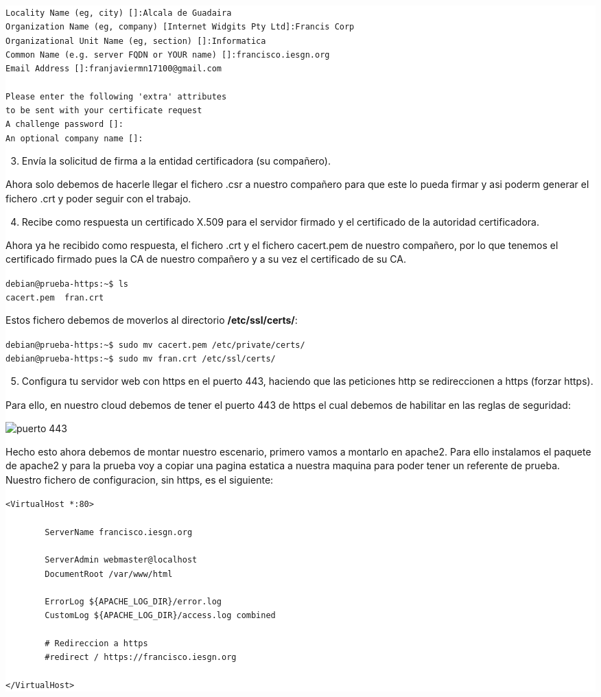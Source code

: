 ```shell
Locality Name (eg, city) []:Alcala de Guadaira
Organization Name (eg, company) [Internet Widgits Pty Ltd]:Francis Corp
Organizational Unit Name (eg, section) []:Informatica
Common Name (e.g. server FQDN or YOUR name) []:francisco.iesgn.org
Email Address []:franjaviermn17100@gmail.com

Please enter the following 'extra' attributes
to be sent with your certificate request
A challenge password []:
An optional company name []:
```

3. Envía la solicitud de firma a la entidad certificadora (su compañero).

Ahora solo debemos de hacerle llegar el fichero .csr a nuestro compañero para que este lo pueda firmar y asi poderm generar el fichero .crt y poder seguir con el trabajo.

4. Recibe como respuesta un certificado X.509 para el servidor firmado y el certificado de la autoridad certificadora.

Ahora ya he recibido como respuesta, el fichero .crt y el fichero cacert.pem de nuestro compañero, por lo que tenemos el certificado firmado pues la CA de nuestro compañero y a su vez el certificado de su CA.
```shell
debian@prueba-https:~$ ls
cacert.pem  fran.crt
```

Estos fichero debemos de moverlos al directorio **/etc/ssl/certs/**:
```shell
debian@prueba-https:~$ sudo mv cacert.pem /etc/private/certs/
debian@prueba-https:~$ sudo mv fran.crt /etc/ssl/certs/
```

5. Configura tu servidor web con https en el puerto 443, haciendo que las peticiones http se redireccionen a https (forzar https).

Para ello, en nuestro cloud debemos de tener el puerto 443 de https el cual debemos de habilitar en las reglas de seguridad:

![puerto 443](https://raw.githubusercontent.com/FranJaviMN/elementos-grado/main/Seguridad/certificado/puerto-443.png)

Hecho esto ahora debemos de montar nuestro escenario, primero vamos a montarlo en apache2. Para ello instalamos el paquete de apache2 y para la prueba voy a copiar una pagina estatica a nuestra maquina para poder tener un referente de prueba. Nuestro fichero de configuracion, sin https, es el siguiente:
```shell
<VirtualHost *:80>

        ServerName francisco.iesgn.org

        ServerAdmin webmaster@localhost
        DocumentRoot /var/www/html

        ErrorLog ${APACHE_LOG_DIR}/error.log
        CustomLog ${APACHE_LOG_DIR}/access.log combined

        # Redireccion a https
        #redirect / https://francisco.iesgn.org

</VirtualHost>
```
